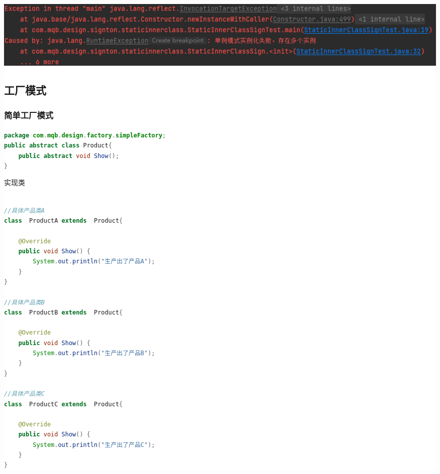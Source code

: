 ![image-20230220211955227](asset/设计模式/pic/image-20230220211955227.png)



## 工厂模式

### 简单工厂模式

```java
package com.mqb.design.factory.simpleFactory;
public abstract class Product{
    public abstract void Show();
}
```

实现类

```java

//具体产品类A
class  ProductA extends  Product{

    @Override
    public void Show() {
        System.out.println("生产出了产品A");
    }
}

//具体产品类B
class  ProductB extends  Product{

    @Override
    public void Show() {
        System.out.println("生产出了产品B");
    }
}

//具体产品类C
class  ProductC extends  Product{

    @Override
    public void Show() {
        System.out.println("生产出了产品C");
    }
}

```
